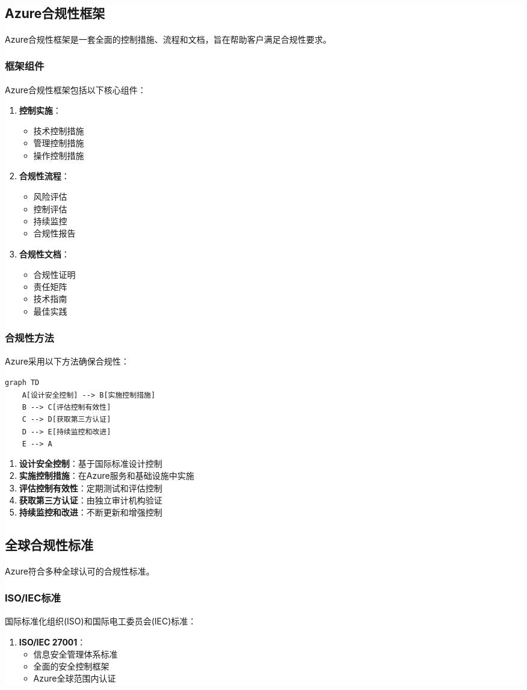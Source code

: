 ## Azure合规性框架

Azure合规性框架是一套全面的控制措施、流程和文档，旨在帮助客户满足合规性要求。

### 框架组件

Azure合规性框架包括以下核心组件：

1. **控制实施**：
   - 技术控制措施
   - 管理控制措施
   - 操作控制措施

2. **合规性流程**：
   - 风险评估
   - 控制评估
   - 持续监控
   - 合规性报告

3. **合规性文档**：
   - 合规性证明
   - 责任矩阵
   - 技术指南
   - 最佳实践

### 合规性方法

Azure采用以下方法确保合规性：

```mermaid
graph TD
    A[设计安全控制] --> B[实施控制措施]
    B --> C[评估控制有效性]
    C --> D[获取第三方认证]
    D --> E[持续监控和改进]
    E --> A
```

1. **设计安全控制**：基于国际标准设计控制
2. **实施控制措施**：在Azure服务和基础设施中实施
3. **评估控制有效性**：定期测试和评估控制
4. **获取第三方认证**：由独立审计机构验证
5. **持续监控和改进**：不断更新和增强控制

## 全球合规性标准

Azure符合多种全球认可的合规性标准。

### ISO/IEC标准

国际标准化组织(ISO)和国际电工委员会(IEC)标准：

1. **ISO/IEC 27001**：
   - 信息安全管理体系标准
   - 全面的安全控制框架
   - Azure全球范围内认证
